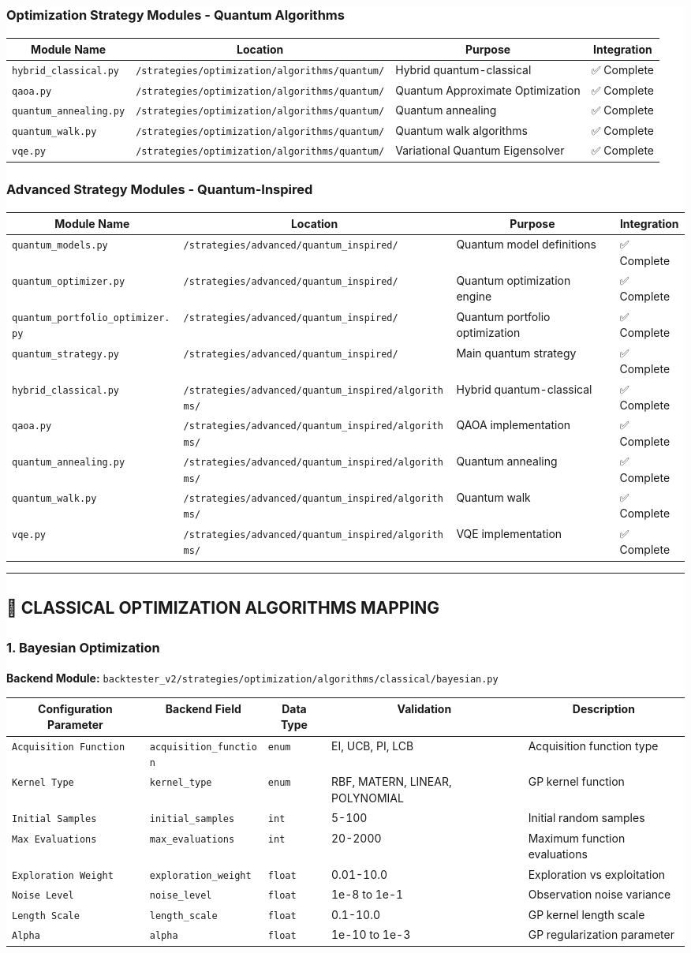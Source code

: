 ### **Optimization Strategy Modules - Quantum Algorithms**
| Module Name | Location | Purpose | Integration |
|-------------|----------|---------|-------------|
| `hybrid_classical.py` | `/strategies/optimization/algorithms/quantum/` | Hybrid quantum-classical | ✅ Complete |
| `qaoa.py` | `/strategies/optimization/algorithms/quantum/` | Quantum Approximate Optimization | ✅ Complete |
| `quantum_annealing.py` | `/strategies/optimization/algorithms/quantum/` | Quantum annealing | ✅ Complete |
| `quantum_walk.py` | `/strategies/optimization/algorithms/quantum/` | Quantum walk algorithms | ✅ Complete |
| `vqe.py` | `/strategies/optimization/algorithms/quantum/` | Variational Quantum Eigensolver | ✅ Complete |

### **Advanced Strategy Modules - Quantum-Inspired**
| Module Name | Location | Purpose | Integration |
|-------------|----------|---------|-------------|
| `quantum_models.py` | `/strategies/advanced/quantum_inspired/` | Quantum model definitions | ✅ Complete |
| `quantum_optimizer.py` | `/strategies/advanced/quantum_inspired/` | Quantum optimization engine | ✅ Complete |
| `quantum_portfolio_optimizer.py` | `/strategies/advanced/quantum_inspired/` | Quantum portfolio optimization | ✅ Complete |
| `quantum_strategy.py` | `/strategies/advanced/quantum_inspired/` | Main quantum strategy | ✅ Complete |
| `hybrid_classical.py` | `/strategies/advanced/quantum_inspired/algorithms/` | Hybrid quantum-classical | ✅ Complete |
| `qaoa.py` | `/strategies/advanced/quantum_inspired/algorithms/` | QAOA implementation | ✅ Complete |
| `quantum_annealing.py` | `/strategies/advanced/quantum_inspired/algorithms/` | Quantum annealing | ✅ Complete |
| `quantum_walk.py` | `/strategies/advanced/quantum_inspired/algorithms/` | Quantum walk | ✅ Complete |
| `vqe.py` | `/strategies/advanced/quantum_inspired/algorithms/` | VQE implementation | ✅ Complete |

---

## 🔧 CLASSICAL OPTIMIZATION ALGORITHMS MAPPING

### **1. Bayesian Optimization**
**Backend Module:** `backtester_v2/strategies/optimization/algorithms/classical/bayesian.py`

| Configuration Parameter | Backend Field | Data Type | Validation | Description |
|------------------------|---------------|-----------|------------|-------------|
| `Acquisition Function` | `acquisition_function` | `enum` | EI, UCB, PI, LCB | Acquisition function type |
| `Kernel Type` | `kernel_type` | `enum` | RBF, MATERN, LINEAR, POLYNOMIAL | GP kernel function |
| `Initial Samples` | `initial_samples` | `int` | 5-100 | Initial random samples |
| `Max Evaluations` | `max_evaluations` | `int` | 20-2000 | Maximum function evaluations |
| `Exploration Weight` | `exploration_weight` | `float` | 0.01-10.0 | Exploration vs exploitation |
| `Noise Level` | `noise_level` | `float` | 1e-8 to 1e-1 | Observation noise variance |
| `Length Scale` | `length_scale` | `float` | 0.1-10.0 | GP kernel length scale |
| `Alpha` | `alpha` | `float` | 1e-10 to 1e-3 | GP regularization parameter |
